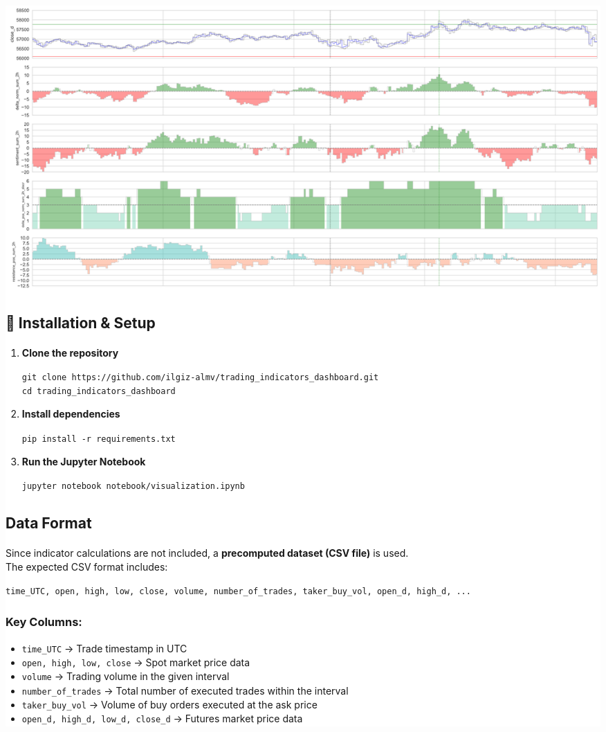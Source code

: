 <img src="images/indicators_with_SL.png" alt="Indicators Visualization with SL" width="1200"/>  

## 📂 Installation & Setup  
1. **Clone the repository**  
   ```
   git clone https://github.com/ilgiz-almv/trading_indicators_dashboard.git
   cd trading_indicators_dashboard
   ```
2. **Install dependencies**  
   ```
   pip install -r requirements.txt
   ```
3. **Run the Jupyter Notebook**  
   ```
   jupyter notebook notebook/visualization.ipynb
   ```

## Data Format  
Since indicator calculations are not included, a **precomputed dataset (CSV file)** is used.  
The expected CSV format includes:  
```
time_UTC, open, high, low, close, volume, number_of_trades, taker_buy_vol, open_d, high_d, ...
```

### **Key Columns:**
- `time_UTC` → Trade timestamp in UTC  
- `open, high, low, close` → Spot market price data  
- `volume` → Trading volume in the given interval  
- `number_of_trades` → Total number of executed trades within the interval  
- `taker_buy_vol` → Volume of buy orders executed at the ask price  
- `open_d, high_d, low_d, close_d` → Futures market price data  
